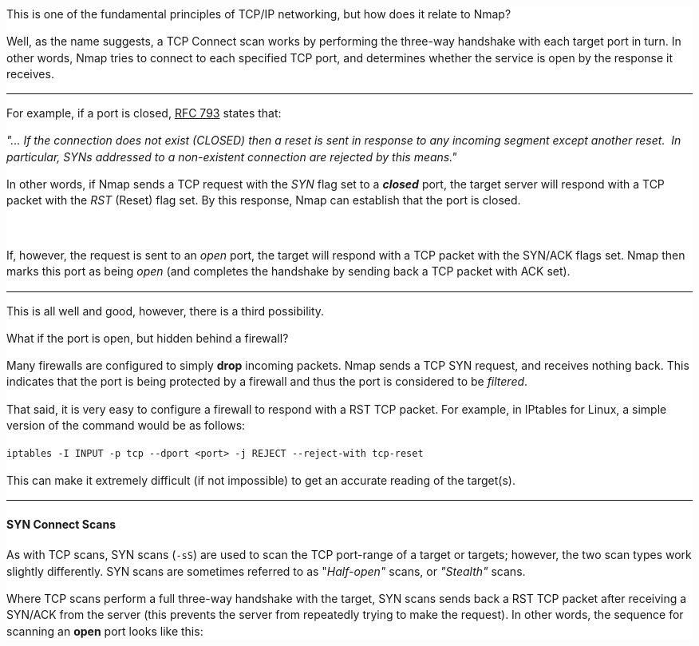 This is one of the fundamental principles of TCP/IP networking, but how does it relate to Nmap?

Well, as the name suggests, a TCP Connect scan works by performing 
the three-way handshake with each target port in turn. In other words, 
Nmap tries to connect to each specified TCP port, and determines whether
 the service is open by the response it receives.

---

For example, if a port is closed, [RFC 793](https://tools.ietf.org/html/rfc793) states that:

*"... If the connection does not exist (CLOSED) then a reset is 
sent in response to any incoming segment except another reset.  In 
particular, SYNs addressed to a non-existent connection are rejected by 
this means."*

In other words, if Nmap sends a TCP request with the *SYN* flag set to a ***closed*** port, the target server will respond with a TCP packet with the *RST* (Reset) flag set. By this response, Nmap can establish that the port is closed.

<img src="https://i.imgur.com/vUQL9SK.png" title="" alt="" data-align="center">

If, however, the request is sent to an *open* port, the target will respond with a TCP packet with the SYN/ACK flags set. Nmap then marks this port as being *open* (and completes the handshake by sending back a TCP packet with ACK set).

---

This is all well and good, however, there is a third possibility.

What if the port is open, but hidden behind a firewall?

Many firewalls are configured to simply **drop** 
incoming packets. Nmap sends a TCP SYN request, and receives nothing 
back. This indicates that the port is being protected by a firewall and 
thus the port is considered to be *filtered*.

That said, it is very easy to configure a firewall to respond with a 
RST TCP packet. For example, in IPtables for Linux, a simple version of 
the command would be as follows:

`iptables -I INPUT -p tcp --dport <port> -j REJECT --reject-with tcp-reset`

This can make it extremely difficult (if not impossible) to get an accurate reading of the target(s).

---

#### SYN Connect Scans

As with TCP scans, SYN scans (`-sS`) are used to scan the 
TCP port-range of a target or targets; however, the two scan types work 
slightly differently. SYN scans are sometimes referred to as "*Half-open"* scans, or *"Stealth"* scans.  

Where
 TCP scans perform a full three-way handshake with the target, SYN scans
 sends back a RST TCP packet after receiving a SYN/ACK from the server 
(this prevents the server from repeatedly trying to make the request). 
In other words, the sequence for scanning an **open** port looks like this:
